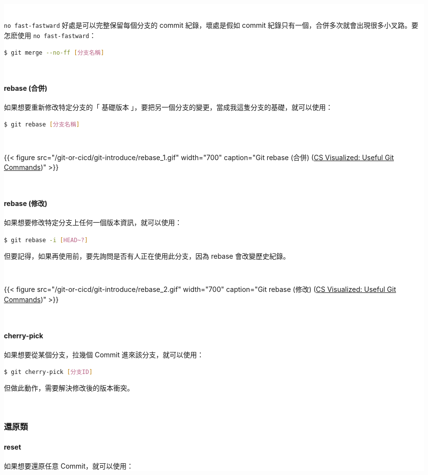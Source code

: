 <br>

`no fast-fastward` 好處是可以完整保留每個分支的 commit 紀錄，壞處是假如 commit 紀錄只有一個，合併多次就會出現很多小叉路。要怎麽使用 `no fast-fastward`：

```sh
$ git merge --no-ff [分支名稱]
```

<br>

#### rebase (合併)

如果想要重新修改特定分支的「 基礎版本 」，要把另一個分支的變更，當成我這隻分支的基礎，就可以使用：

```sh
$ git rebase [分支名稱]
```

<br>

{{< figure src="/git-or-cicd/git-introduce/rebase_1.gif" width="700" caption="Git rebase (合併) ([CS Visualized: Useful Git Commands](https://dev.to/lydiahallie/cs-visualized-useful-git-commands-37p1#Rebasing))" >}}

<br>

#### rebase (修改)

如果想要修改特定分支上任何一個版本資訊，就可以使用：

```sh
$ git rebase -i [HEAD~?]
```
但要記得，如果再使用前，要先詢問是否有人正在使用此分支，因為 rebase 會改變歷史紀錄。

<br>

{{< figure src="/git-or-cicd/git-introduce/rebase_2.gif" width="700" caption="Git rebase (修改) ([CS Visualized: Useful Git Commands](https://dev.to/lydiahallie/cs-visualized-useful-git-commands-37p1#Rebasing))" >}}

<br>

#### cherry-pick

如果想要從某個分支，拉幾個 Commit 進來該分支，就可以使用：

```sh
$ git cherry-pick [分支ID]
```
但做此動作，需要解決修改後的版本衝突。

<br>

### 還原類

#### reset

如果想要還原任意 Commit，就可以使用：
